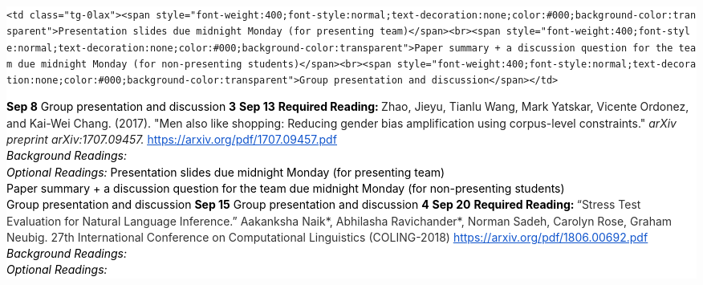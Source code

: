     <td class="tg-0lax"><span style="font-weight:400;font-style:normal;text-decoration:none;color:#000;background-color:transparent">Presentation slides due midnight Monday (for presenting team)</span><br><span style="font-weight:400;font-style:normal;text-decoration:none;color:#000;background-color:transparent">Paper summary + a discussion question for the team due midnight Monday (for non-presenting students)</span><br><span style="font-weight:400;font-style:normal;text-decoration:none;color:#000;background-color:transparent">Group presentation and discussion</span></td>
  </tr>
  <tr>
    <td class="tg-1wig"><span style="font-weight:700;font-style:normal;text-decoration:none;color:#000;background-color:transparent">Sep 8</span></td>
    <td class="tg-0lax"><span style="font-weight:400;font-style:normal;text-decoration:none;color:#000;background-color:transparent">Group presentation and discussion</span></td>
  </tr>
  <tr>
    <td class="tg-amwm" rowspan="2"><span style="font-weight:700;font-style:normal;text-decoration:none;color:#000;background-color:transparent">3</span></td>
    <td class="tg-1wig"><span style="font-weight:700;font-style:normal;text-decoration:none;color:#000;background-color:transparent">Sep 13</span></td>
    <td class="tg-1wig" rowspan="2"><span style="font-weight:700;font-style:normal;text-decoration:none;color:#000;background-color:transparent">Required Reading: </span><span style="font-weight:400;font-style:normal;text-decoration:none;color:#222;background-color:#FFF">Zhao, Jieyu, Tianlu Wang, Mark Yatskar, Vicente Ordonez, and Kai-Wei Chang. (2017). "Men also like shopping: Reducing gender bias amplification using corpus-level constraints." </span><span style="font-weight:400;font-style:italic;text-decoration:none;color:#222;background-color:#FFF">arXiv preprint arXiv:1707.09457.</span><span style="font-weight:400;font-style:normal;text-decoration:none;color:#222;background-color:#FFF"> </span><a href="https://arxiv.org/pdf/1707.09457.pdf"><span style="font-weight:400;font-style:normal;text-decoration:underline;color:#15C;background-color:#FFF">https://arxiv.org/pdf/1707.09457.pdf</span></a><br><span style="font-weight:400;font-style:italic;text-decoration:none;color:#000;background-color:transparent">Background Readings:</span><br><span style="font-weight:400;font-style:italic;text-decoration:none;color:#000;background-color:transparent">Optional Readings:</span></td>
    <td class="tg-0lax"><span style="font-weight:400;font-style:normal;text-decoration:none;color:#000;background-color:transparent">Presentation slides due midnight Monday (for presenting team)</span><br><span style="font-weight:400;font-style:normal;text-decoration:none;color:#000;background-color:transparent">Paper summary + a discussion question for the team due midnight Monday (for non-presenting students)</span><br><span style="font-weight:400;font-style:normal;text-decoration:none;color:#000;background-color:transparent">Group presentation and discussion</span></td>
  </tr>
  <tr>
    <td class="tg-1wig"><span style="font-weight:700;font-style:normal;text-decoration:none;color:#000;background-color:transparent">Sep 15</span></td>
    <td class="tg-0lax"><span style="font-weight:400;font-style:normal;text-decoration:none;color:#000;background-color:transparent">Group presentation and discussion</span></td>
  </tr>
  <tr>
    <td class="tg-amwm" rowspan="2"><span style="font-weight:700;font-style:normal;text-decoration:none;color:#000;background-color:transparent">4</span></td>
    <td class="tg-1wig"><span style="font-weight:700;font-style:normal;text-decoration:none;color:#000;background-color:transparent">Sep 20</span></td>
    <td class="tg-1wig" rowspan="2"><span style="font-weight:700;font-style:normal;text-decoration:none;color:#000;background-color:transparent">Required Reading: </span><span style="font-weight:400;font-style:normal;text-decoration:none;color:#333;background-color:#FFF">“Stress Test Evaluation for Natural Language Inference.” Aakanksha Naik*, Abhilasha Ravichander*, Norman Sadeh, Carolyn Rose, Graham Neubig. 27th International Conference on Computational Linguistics (COLING-2018)</span><span style="font-weight:400;font-style:normal;text-decoration:none;color:#222;background-color:#FFF"> </span><a href="https://arxiv.org/pdf/1806.00692.pdf"><span style="font-weight:400;font-style:normal;text-decoration:underline;color:#15C;background-color:#FFF">https://arxiv.org/pdf/1806.00692.pdf</span></a><br><span style="font-weight:400;font-style:italic;text-decoration:none;color:#000;background-color:transparent">Background Readings:</span><br><span style="font-weight:400;font-style:italic;text-decoration:none;color:#000;background-color:transparent">Optional Readings:</span></td>